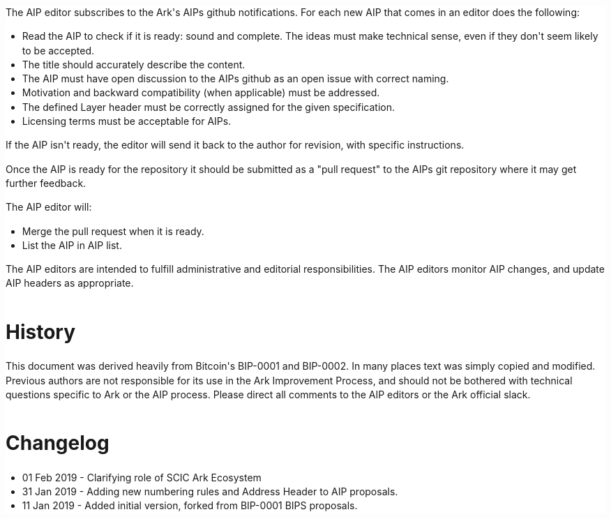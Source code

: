 The AIP editor subscribes to the Ark's AIPs github notifications. For each new AIP that comes in an editor does the following:

* Read the AIP to check if it is ready: sound and complete. The ideas must make technical sense, even if they don't seem likely to be accepted.
* The title should accurately describe the content.
* The AIP  must have open discussion to the AIPs github as an open issue with correct naming.
* Motivation and backward compatibility (when applicable) must be addressed.
* The defined Layer header must be correctly assigned for the given specification.
* Licensing terms must be acceptable for AIPs.

If the AIP isn't ready, the editor will send it back to the author for revision, with specific instructions.

Once the AIP is ready for the repository it should be submitted as a "pull request" to the AIPs git repository where it may get further feedback.

The AIP editor will:

* Merge the pull request when it is ready.
* List the AIP in AIP list.

The AIP editors are intended to fulfill administrative and editorial responsibilities. The AIP editors monitor AIP changes, and update AIP headers as appropriate.

# History

This document was derived heavily from Bitcoin's BIP-0001 and BIP-0002. In many places text was simply copied and modified. Previous authors are not responsible for its use in the Ark Improvement Process, and should not be bothered with technical questions specific to Ark or the AIP process. Please direct all comments to the AIP editors or the Ark official slack.

# Changelog
- 01 Feb 2019 - Clarifying role of SCIC Ark Ecosystem
- 31 Jan 2019 - Adding new numbering rules and Address Header to AIP proposals. 
- 11 Jan 2019 - Added initial version, forked from BIP-0001 BIPS proposals.

